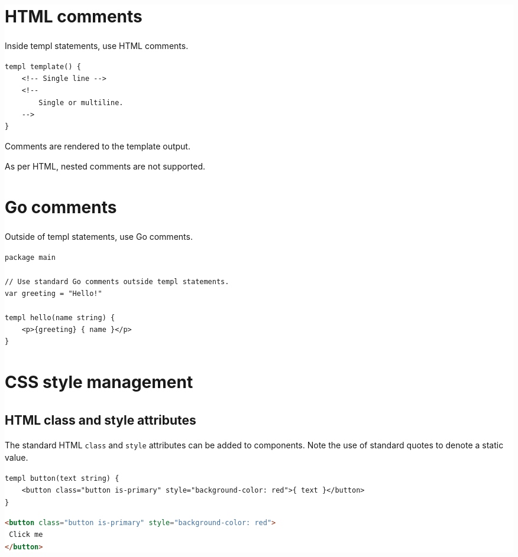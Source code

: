 # HTML comments

Inside templ statements, use HTML comments.

```templ title="template.templ"
templ template() {
	<!-- Single line -->
	<!--
		Single or multiline.
	-->
}
```

Comments are rendered to the template output.

```html title="Output"


```

As per HTML, nested comments are not supported.

# Go comments

Outside of templ statements, use Go comments.

```templ
package main

// Use standard Go comments outside templ statements.
var greeting = "Hello!"

templ hello(name string) {
	<p>{greeting} { name }</p>
}
```
# CSS style management

## HTML class and style attributes

The standard HTML `class` and `style` attributes can be added to components. Note the use of standard quotes to denote a static value.

```templ
templ button(text string) {
	<button class="button is-primary" style="background-color: red">{ text }</button>
}
```

```html title="Output"
<button class="button is-primary" style="background-color: red">
 Click me
</button>
```
